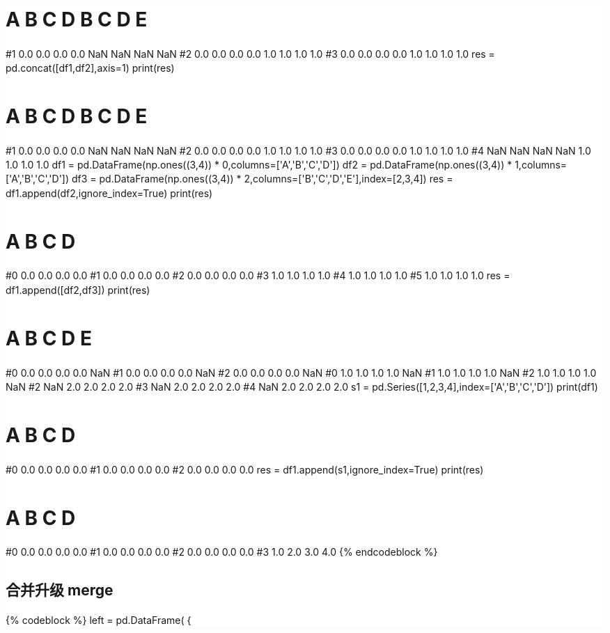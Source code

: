 #     A    B    C    D    B    C    D    E
#1  0.0  0.0  0.0  0.0  NaN  NaN  NaN  NaN
#2  0.0  0.0  0.0  0.0  1.0  1.0  1.0  1.0
#3  0.0  0.0  0.0  0.0  1.0  1.0  1.0  1.0
res = pd.concat([df1,df2],axis=1)
print(res)
#     A    B    C    D    B    C    D    E
#1  0.0  0.0  0.0  0.0  NaN  NaN  NaN  NaN
#2  0.0  0.0  0.0  0.0  1.0  1.0  1.0  1.0
#3  0.0  0.0  0.0  0.0  1.0  1.0  1.0  1.0
#4  NaN  NaN  NaN  NaN  1.0  1.0  1.0  1.0
df1 = pd.DataFrame(np.ones((3,4)) * 0,columns=['A','B','C','D'])
df2 = pd.DataFrame(np.ones((3,4)) * 1,columns=['A','B','C','D'])
df3 = pd.DataFrame(np.ones((3,4)) * 2,columns=['B','C','D','E'],index=[2,3,4])
res = df1.append(df2,ignore_index=True)
print(res)
#     A    B    C    D
#0  0.0  0.0  0.0  0.0
#1  0.0  0.0  0.0  0.0
#2  0.0  0.0  0.0  0.0
#3  1.0  1.0  1.0  1.0
#4  1.0  1.0  1.0  1.0
#5  1.0  1.0  1.0  1.0
res = df1.append([df2,df3])
print(res)
#     A    B    C    D    E
#0  0.0  0.0  0.0  0.0  NaN
#1  0.0  0.0  0.0  0.0  NaN
#2  0.0  0.0  0.0  0.0  NaN
#0  1.0  1.0  1.0  1.0  NaN
#1  1.0  1.0  1.0  1.0  NaN
#2  1.0  1.0  1.0  1.0  NaN
#2  NaN  2.0  2.0  2.0  2.0
#3  NaN  2.0  2.0  2.0  2.0
#4  NaN  2.0  2.0  2.0  2.0
s1 = pd.Series([1,2,3,4],index=['A','B','C','D'])
print(df1)
#     A    B    C    D
#0  0.0  0.0  0.0  0.0
#1  0.0  0.0  0.0  0.0
#2  0.0  0.0  0.0  0.0
res = df1.append(s1,ignore_index=True)
print(res)
#     A    B    C    D
#0  0.0  0.0  0.0  0.0
#1  0.0  0.0  0.0  0.0
#2  0.0  0.0  0.0  0.0
#3  1.0  2.0  3.0  4.0
{% endcodeblock %}
## 合并升级 merge
{% codeblock %}
left = pd.DataFrame(
    {